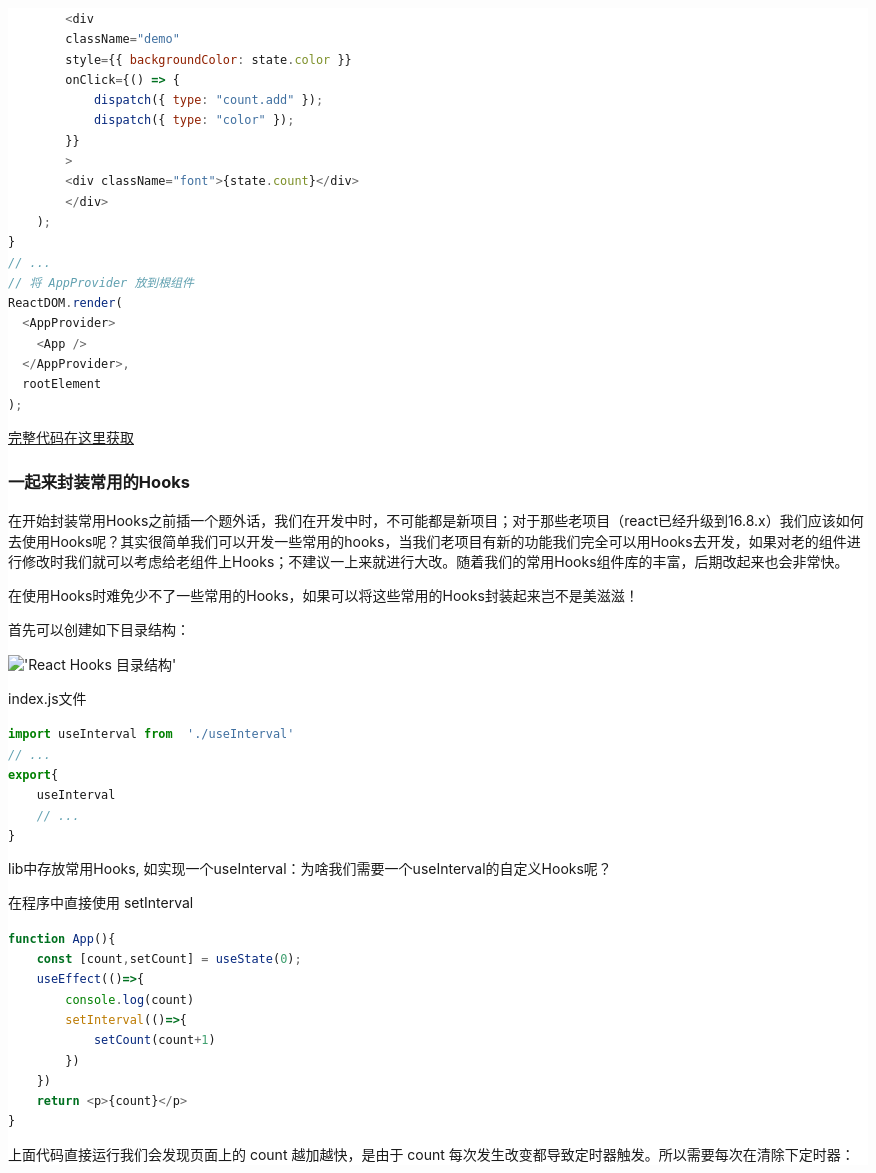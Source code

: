 ```javascript
        <div
        className="demo"
        style={{ backgroundColor: state.color }}
        onClick={() => {
            dispatch({ type: "count.add" });
            dispatch({ type: "color" });
        }}
        >
        <div className="font">{state.count}</div>
        </div>
    );
}
// ...
// 将 AppProvider 放到根组件
ReactDOM.render(
  <AppProvider>
    <App />
  </AppProvider>,
  rootElement
);
```
[完整代码在这里获取](https://codesandbox.io/s/bold-thunder-xe8mb)


### 一起来封装常用的Hooks

在开始封装常用Hooks之前插一个题外话，我们在开发中时，不可能都是新项目；对于那些老项目（react已经升级到16.8.x）我们应该如何去使用Hooks呢？其实很简单我们可以开发一些常用的hooks，当我们老项目有新的功能我们完全可以用Hooks去开发，如果对老的组件进行修改时我们就可以考虑给老组件上Hooks；不建议一上来就进行大改。随着我们的常用Hooks组件库的丰富，后期改起来也会非常快。

在使用Hooks时难免少不了一些常用的Hooks，如果可以将这些常用的Hooks封装起来岂不是美滋滋！

首先可以创建如下目录结构：

!['React Hooks 目录结构'](https://dimg04.c-ctrip.com/images/410p16000000yzpa25956.jpg)

index.js文件

```javascript
import useInterval from  './useInterval'
// ...
export{
    useInterval
    // ...
}
```

lib中存放常用Hooks, 如实现一个useInterval：为啥我们需要一个useInterval的自定义Hooks呢？


在程序中直接使用 setInterval
```javascript
function App(){
    const [count,setCount] = useState(0);
    useEffect(()=>{
        console.log(count)
        setInterval(()=>{
            setCount(count+1)
        })
    })
    return <p>{count}</p>
}
```
上面代码直接运行我们会发现页面上的 count 越加越快，是由于 count 每次发生改变都导致定时器触发。所以需要每次在清除下定时器：
